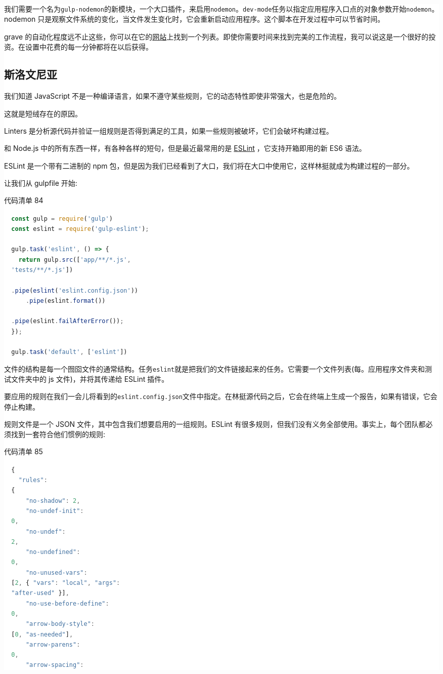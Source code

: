 
我们需要一个名为`gulp-nodemon`的新模块，一个大口插件，来启用`nodemon`。`dev-mode`任务以指定应用程序入口点的对象参数开始`nodemon`。nodemon 只是观察文件系统的变化，当文件发生变化时，它会重新启动应用程序。这个脚本在开发过程中可以节省时间。

grave 的自动化程度远不止这些，你可以在它的[网站](http://gulpjs.com/plugins/)上找到一个列表。即使你需要时间来找到完美的工作流程，我可以说这是一个很好的投资。在设置中花费的每一分钟都将在以后获得。

## 斯洛文尼亚

我们知道 JavaScript 不是一种编译语言，如果不遵守某些规则，它的动态特性即使非常强大，也是危险的。

这就是短绒存在的原因。

Linters 是分析源代码并验证一组规则是否得到满足的工具，如果一些规则被破坏，它们会破坏构建过程。

和 Node.js 中的所有东西一样，有各种各样的短句，但是最近最常用的是 [ESLint](http://eslint.org/) ，它支持开箱即用的新 ES6 语法。

ESLint 是一个带有二进制的 npm 包，但是因为我们已经看到了大口，我们将在大口中使用它，这样林挺就成为构建过程的一部分。

让我们从 gulpfile 开始:

代码清单 84

```js
  const gulp = require('gulp')
  const eslint = require('gulp-eslint');

  gulp.task('eslint', () => {
    return gulp.src(['app/**/*.js',
  'tests/**/*.js'])

  .pipe(eslint('eslint.config.json'))
      .pipe(eslint.format())

  .pipe(eslint.failAfterError());
  });

  gulp.task('default', ['eslint'])

```

文件的结构是每一个囫囵文件的通常结构。任务`eslint`就是把我们的文件链接起来的任务。它需要一个文件列表(每。应用程序文件夹和测试文件夹中的 js 文件)，并将其传递给 ESLint 插件。

要应用的规则在我们一会儿将看到的`eslint.config.json`文件中指定。在林挺源代码之后，它会在终端上生成一个报告，如果有错误，它会停止构建。

规则文件是一个 JSON 文件，其中包含我们想要启用的一组规则。ESLint 有很多规则，但我们没有义务全部使用。事实上，每个团队都必须找到一套符合他们惯例的规则:

代码清单 85

```js
  {
    "rules":
  {
      "no-shadow": 2,
      "no-undef-init":
  0,
      "no-undef":
  2,
      "no-undefined":
  0,
      "no-unused-vars":
  [2, { "vars": "local", "args":
  "after-used" }],
      "no-use-before-define":
  0,
      "arrow-body-style":
  [0, "as-needed"],
      "arrow-parens":
  0, 
      "arrow-spacing":
```
